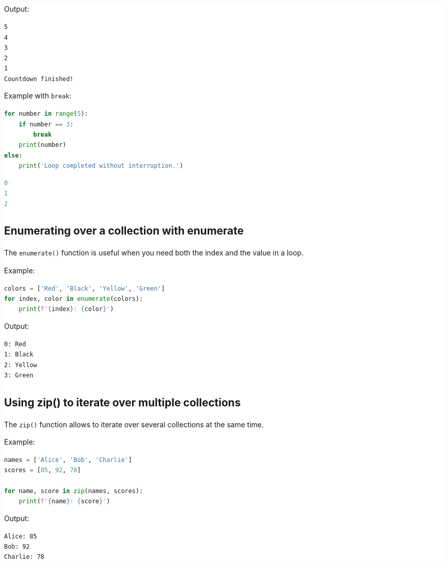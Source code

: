 Output:

```Plain Text
5
4
3
2
1
Countdown finished!
```

Example with `break`:

```python
for number in range(5):
    if number == 3:
        break
    print(number)
else:
    print('Loop completed without interruption.')
```

```python
0
1
2
```

## Enumerating over a collection with enumerate

The `enumerate()` function is useful when you need both the index and the value in a loop.

Example:

```python
colors = ['Red', 'Black', 'Yellow', 'Green']
for index, color in enumerate(colors):
    print(f'{index}: {color}')
```

Output:

```Plain Text
0: Red
1: Black
2: Yellow
3: Green
```

## Using zip() to iterate over multiple collections

The `zip()` function allows to iterate over several collections at the same time.

Example:

```python
names = ['Alice', 'Bob', 'Charlie']
scores = [85, 92, 78]

for name, score in zip(names, scores):
    print(f'{name}: {score}')
```

Output:

```Plain Text
Alice: 85
Bob: 92
Charlie: 78
```